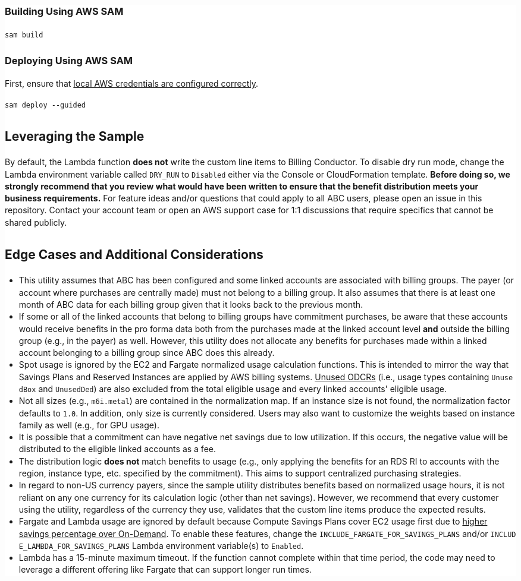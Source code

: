 ### Building Using AWS SAM
```shell
sam build
```

### Deploying Using AWS SAM
First, ensure that [local AWS credentials are configured correctly](https://docs.aws.amazon.com/cli/latest/userguide/cli-chap-configure.html).
```shell
sam deploy --guided
```

## Leveraging the Sample
By default, the Lambda function **does not** write the custom line items to Billing Conductor. To disable dry run mode, change the Lambda environment variable called `DRY_RUN` to `Disabled` either via the Console or CloudFormation template. **Before doing so, we strongly recommend that you review what would have been written to ensure that the benefit distribution meets your business requirements.** For feature ideas and/or questions that could apply to all ABC users, please open an issue in this repository. Contact your account team or open an AWS support case for 1:1 discussions that require specifics that cannot be shared publicly.

## Edge Cases and Additional Considerations
- This utility assumes that ABC has been configured and some linked accounts are associated with billing groups. The payer (or account where purchases are centrally made) must not belong to a billing group. It also assumes that there is at least one month of ABC data for each billing group given that it looks back to the previous month.
- If some or all of the linked accounts that belong to billing groups have commitment purchases, be aware that these accounts would receive benefits in the pro forma data both from the purchases made at the linked account level **and** outside the billing group (e.g., in the payer) as well. However, this utility does not allocate any benefits for purchases made within a linked account belonging to a billing group since ABC does this already.
- Spot usage is ignored by the EC2 and Fargate normalized usage calculation functions. This is intended to mirror the way that Savings Plans and Reserved Instances are applied by AWS billing systems. [Unused ODCRs](https://docs.aws.amazon.com/cur/latest/userguide/monitor-ondemand-reservations.html) (i.e., usage types containing `UnusedBox` and `UnusedDed`) are also excluded from the total eligible usage and every linked accounts' eligible usage.
- Not all sizes (e.g., `m6i.metal`) are contained in the normalization map. If an instance size is not found, the normalization factor defaults to `1.0`. In addition, only size is currently considered. Users may also want to customize the weights based on instance family as well (e.g., for GPU usage).
- It is possible that a commitment can have negative net savings due to low utilization. If this occurs, the negative value will be distributed to the eligible linked accounts as a fee.
- The distribution logic **does not** match benefits to usage (e.g., only applying the benefits for an RDS RI to accounts with the region, instance type, etc. specified by the commitment). This aims to support centralized purchasing strategies.
- In regard to non-US currency payers, since the sample utility distributes benefits based on normalized usage hours, it is not reliant on any one currency for its calculation logic (other than net savings). However, we recommend that every customer using the utility, regardless of the currency they use, validates that the custom line items produce the expected results.
- Fargate and Lambda usage are ignored by default because Compute Savings Plans cover EC2 usage first due to [higher savings percentage over On-Demand](https://aws.amazon.com/savingsplans/compute-pricing/). To enable these features, change the `INCLUDE_FARGATE_FOR_SAVINGS_PLANS` and/or `INCLUDE_LAMBDA_FOR_SAVINGS_PLANS` Lambda environment variable(s) to `Enabled`.
- Lambda has a 15-minute maximum timeout. If the function cannot complete within that time period, the code may need to leverage a different offering like Fargate that can support longer run times.
